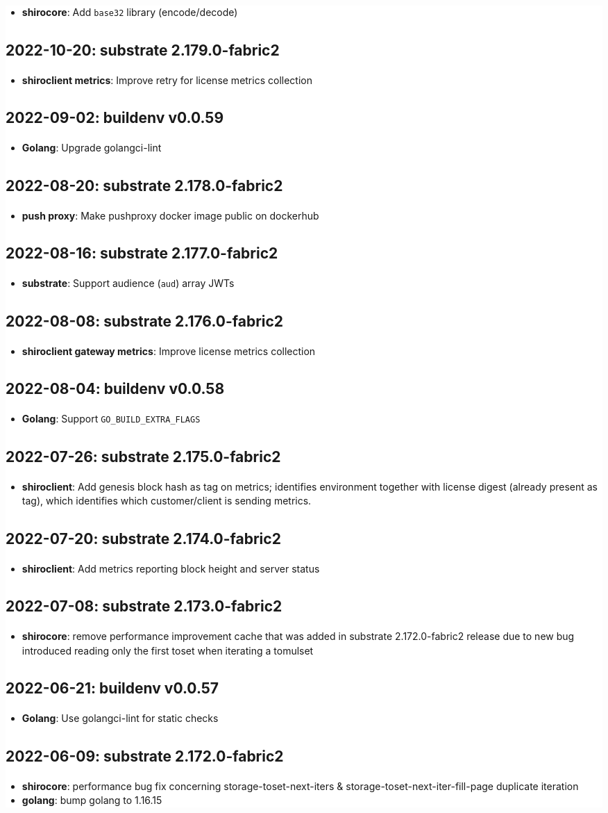 - **shirocore**: Add `base32` library (encode/decode)

## 2022-10-20: substrate 2.179.0-fabric2

- **shiroclient metrics**: Improve retry for license metrics collection

## 2022-09-02: buildenv v0.0.59

- **Golang**: Upgrade golangci-lint

## 2022-08-20: substrate 2.178.0-fabric2

- **push proxy**: Make pushproxy docker image public on dockerhub

## 2022-08-16: substrate 2.177.0-fabric2

- **substrate**: Support audience (`aud`) array JWTs

## 2022-08-08: substrate 2.176.0-fabric2

- **shiroclient gateway metrics**: Improve license metrics collection

## 2022-08-04: buildenv v0.0.58

- **Golang**: Support `GO_BUILD_EXTRA_FLAGS`

## 2022-07-26: substrate 2.175.0-fabric2

- **shiroclient**: Add genesis block hash as tag on metrics; identifies environment together with license digest (already present as tag), which identifies which customer/client is sending metrics.

## 2022-07-20: substrate 2.174.0-fabric2

- **shiroclient**: Add metrics reporting block height and server status

## 2022-07-08: substrate 2.173.0-fabric2

- **shirocore**: remove performance improvement cache that was added in substrate 2.172.0-fabric2 release due to new bug introduced reading only the first toset when iterating a tomulset

## 2022-06-21: buildenv v0.0.57

- **Golang**: Use golangci-lint for static checks

## 2022-06-09: substrate 2.172.0-fabric2

- **shirocore**: performance bug fix concerning storage-toset-next-iters & storage-toset-next-iter-fill-page duplicate iteration
- **golang**: bump golang to 1.16.15
